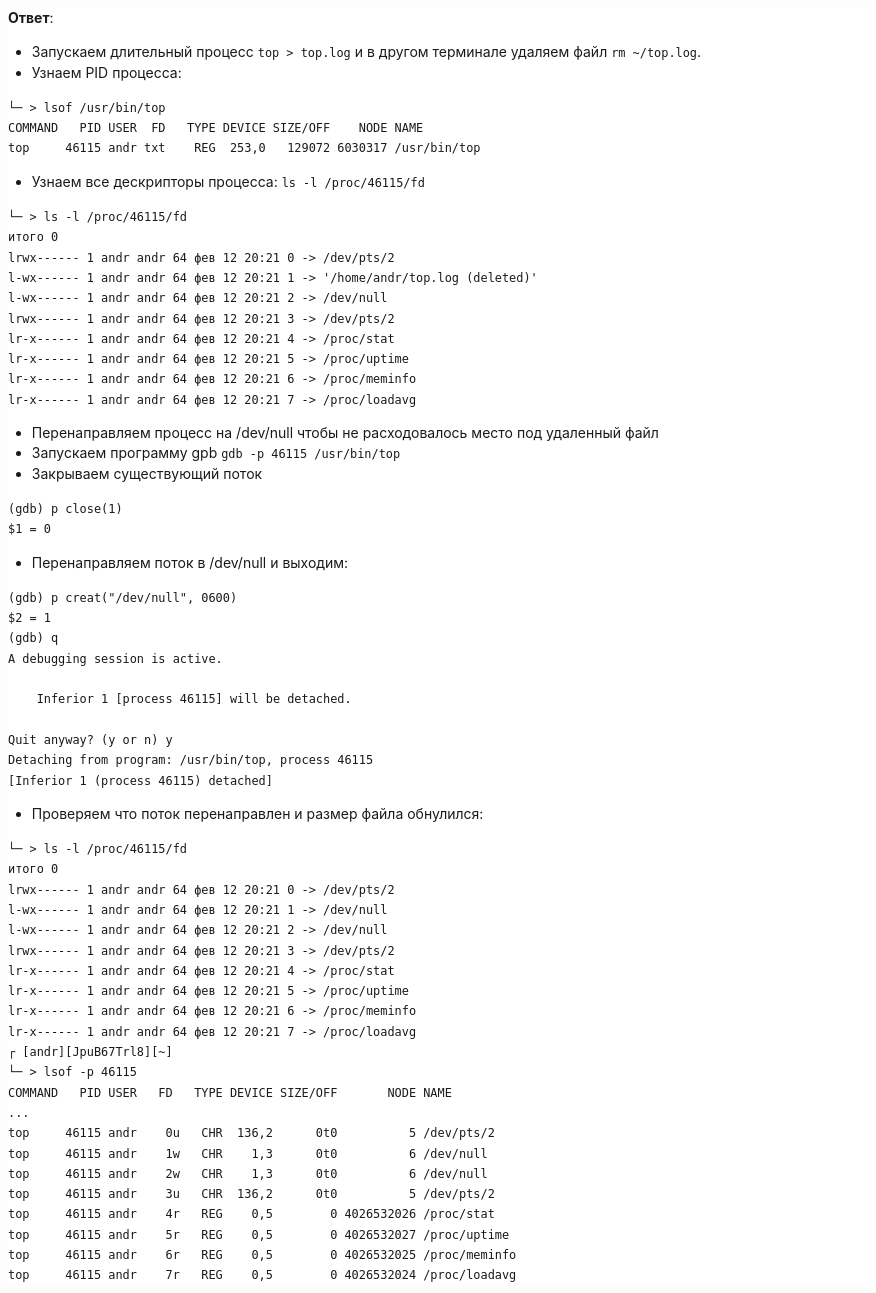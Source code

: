 **Ответ**: 
* Запускаем длительный процесс `top > top.log` и в другом терминале удаляем файл `rm ~/top.log`.
* Узнаем PID процесса:
```commandline
└─ > lsof /usr/bin/top
COMMAND   PID USER  FD   TYPE DEVICE SIZE/OFF    NODE NAME
top     46115 andr txt    REG  253,0   129072 6030317 /usr/bin/top
```
* Узнаем все дескрипторы процесса: `ls -l /proc/46115/fd`
```commandline
└─ > ls -l /proc/46115/fd
итого 0
lrwx------ 1 andr andr 64 фев 12 20:21 0 -> /dev/pts/2
l-wx------ 1 andr andr 64 фев 12 20:21 1 -> '/home/andr/top.log (deleted)'
l-wx------ 1 andr andr 64 фев 12 20:21 2 -> /dev/null
lrwx------ 1 andr andr 64 фев 12 20:21 3 -> /dev/pts/2
lr-x------ 1 andr andr 64 фев 12 20:21 4 -> /proc/stat
lr-x------ 1 andr andr 64 фев 12 20:21 5 -> /proc/uptime
lr-x------ 1 andr andr 64 фев 12 20:21 6 -> /proc/meminfo
lr-x------ 1 andr andr 64 фев 12 20:21 7 -> /proc/loadavg
```
* Перенаправляем процесс на /dev/null чтобы не расходовалось место под удаленный файл
* Запускаем программу gpb `gdb -p 46115 /usr/bin/top`
* Закрываем существующий поток 
```
(gdb) p close(1)
$1 = 0
```
* Перенаправляем поток в /dev/null и выходим:
```commandline
(gdb) p creat("/dev/null", 0600)
$2 = 1
(gdb) q
A debugging session is active.

	Inferior 1 [process 46115] will be detached.

Quit anyway? (y or n) y
Detaching from program: /usr/bin/top, process 46115
[Inferior 1 (process 46115) detached]
```
* Проверяем что поток перенаправлен и размер файла обнулился:
```commandline
└─ > ls -l /proc/46115/fd
итого 0
lrwx------ 1 andr andr 64 фев 12 20:21 0 -> /dev/pts/2
l-wx------ 1 andr andr 64 фев 12 20:21 1 -> /dev/null
l-wx------ 1 andr andr 64 фев 12 20:21 2 -> /dev/null
lrwx------ 1 andr andr 64 фев 12 20:21 3 -> /dev/pts/2
lr-x------ 1 andr andr 64 фев 12 20:21 4 -> /proc/stat
lr-x------ 1 andr andr 64 фев 12 20:21 5 -> /proc/uptime
lr-x------ 1 andr andr 64 фев 12 20:21 6 -> /proc/meminfo
lr-x------ 1 andr andr 64 фев 12 20:21 7 -> /proc/loadavg
┌ [andr][JpuB67Trl8][~]
└─ > lsof -p 46115
COMMAND   PID USER   FD   TYPE DEVICE SIZE/OFF       NODE NAME
...
top     46115 andr    0u   CHR  136,2      0t0          5 /dev/pts/2
top     46115 andr    1w   CHR    1,3      0t0          6 /dev/null
top     46115 andr    2w   CHR    1,3      0t0          6 /dev/null
top     46115 andr    3u   CHR  136,2      0t0          5 /dev/pts/2
top     46115 andr    4r   REG    0,5        0 4026532026 /proc/stat
top     46115 andr    5r   REG    0,5        0 4026532027 /proc/uptime
top     46115 andr    6r   REG    0,5        0 4026532025 /proc/meminfo
top     46115 andr    7r   REG    0,5        0 4026532024 /proc/loadavg
```